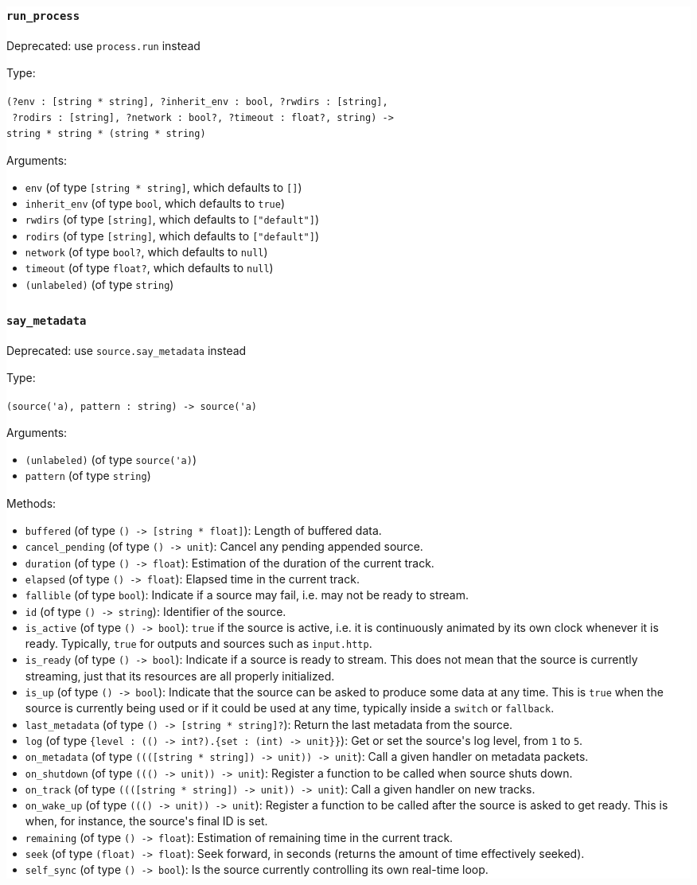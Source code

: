### `run_process`

Deprecated: use `process.run` instead

Type:

```
(?env : [string * string], ?inherit_env : bool, ?rwdirs : [string],
 ?rodirs : [string], ?network : bool?, ?timeout : float?, string) ->
string * string * (string * string)
```

Arguments:

- `env` (of type `[string * string]`, which defaults to `[]`)
- `inherit_env` (of type `bool`, which defaults to `true`)
- `rwdirs` (of type `[string]`, which defaults to `["default"]`)
- `rodirs` (of type `[string]`, which defaults to `["default"]`)
- `network` (of type `bool?`, which defaults to `null`)
- `timeout` (of type `float?`, which defaults to `null`)
- `(unlabeled)` (of type `string`)

### `say_metadata`

Deprecated: use `source.say_metadata` instead

Type:

```
(source('a), pattern : string) -> source('a)
```

Arguments:

- `(unlabeled)` (of type `source('a)`)
- `pattern` (of type `string`)

Methods:

- `buffered` (of type `() -> [string * float]`): Length of buffered data.
- `cancel_pending` (of type `() -> unit`): Cancel any pending appended source.
- `duration` (of type `() -> float`): Estimation of the duration of the current track.
- `elapsed` (of type `() -> float`): Elapsed time in the current track.
- `fallible` (of type `bool`): Indicate if a source may fail, i.e. may not be ready to stream.
- `id` (of type `() -> string`): Identifier of the source.
- `is_active` (of type `() -> bool`): `true` if the source is active, i.e. it is continuously animated by its own clock whenever it is ready. Typically, `true` for outputs and sources such as `input.http`.
- `is_ready` (of type `() -> bool`): Indicate if a source is ready to stream. This does not mean that the source is currently streaming, just that its resources are all properly initialized.
- `is_up` (of type `() -> bool`): Indicate that the source can be asked to produce some data at any time. This is `true` when the source is currently being used or if it could be used at any time, typically inside a `switch` or `fallback`.
- `last_metadata` (of type `() -> [string * string]?`): Return the last metadata from the source.
- `log` (of type `{level : (() -> int?).{set : (int) -> unit}}`): Get or set the source's log level, from `1` to `5`.
- `on_metadata` (of type `((([string * string]) -> unit)) -> unit`): Call a given handler on metadata packets.
- `on_shutdown` (of type `((() -> unit)) -> unit`): Register a function to be called when source shuts down.
- `on_track` (of type `((([string * string]) -> unit)) -> unit`): Call a given handler on new tracks.
- `on_wake_up` (of type `((() -> unit)) -> unit`): Register a function to be called after the source is asked to get ready. This is when, for instance, the source's final ID is set.
- `remaining` (of type `() -> float`): Estimation of remaining time in the current track.
- `seek` (of type `(float) -> float`): Seek forward, in seconds (returns the amount of time effectively seeked).
- `self_sync` (of type `() -> bool`): Is the source currently controlling its own real-time loop.